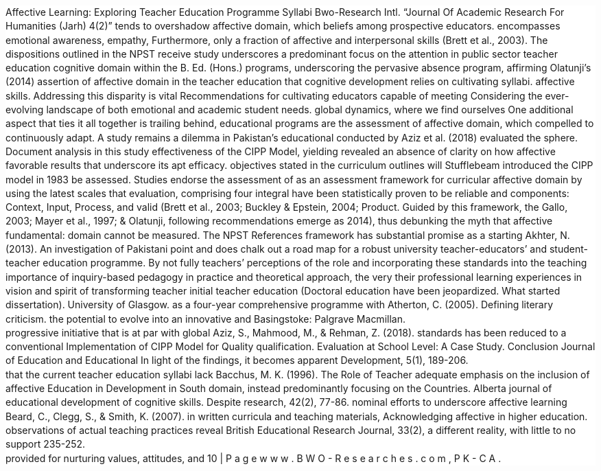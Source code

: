 Affective Learning: Exploring Teacher Education Programme Syllabi             Bwo-Research Intl. “Journal Of Academic Research For Humanities (Jarh) 4(2)” 
tends to overshadow affective domain, which  beliefs  among  prospective  educators. 
encompasses  emotional  awareness,  empathy,  Furthermore,  only  a  fraction  of  affective 
and interpersonal skills (Brett et al., 2003). The  dispositions  outlined  in  the  NPST  receive 
study underscores a predominant focus on the  attention  in  public  sector  teacher  education 
cognitive  domain  within  the  B.  Ed.  (Hons.)  programs, underscoring the pervasive absence 
program,  affirming  Olatunji’s  (2014)  assertion  of  affective  domain  in  the  teacher  education 
that cognitive development relies on cultivating  syllabi. 
affective skills. Addressing this disparity is vital  Recommendations 
for  cultivating  educators  capable  of  meeting  Considering  the  ever-evolving  landscape  of 
both  emotional  and  academic  student  needs.  global  dynamics,  where  we  find  ourselves 
One additional aspect that ties it all together is  trailing  behind,  educational  programs  are 
the  assessment  of  affective  domain,  which  compelled  to  continuously  adapt.  A  study 
remains  a  dilemma  in  Pakistan’s  educational  conducted by Aziz et al. (2018) evaluated the 
sphere.  Document  analysis  in  this  study  effectiveness  of  the  CIPP  Model,  yielding 
revealed an absence of clarity on how affective  favorable results that underscore its apt efficacy. 
objectives stated in the curriculum outlines will  Stufflebeam introduced the CIPP model in 1983 
be assessed. Studies endorse the assessment of  as  an  assessment  framework  for  curricular 
affective domain by using the latest scales that  evaluation,  comprising  four  integral 
have been statistically proven to be reliable and  components:  Context,  Input,  Process,  and 
valid (Brett et al., 2003; Buckley & Epstein, 2004;  Product.  Guided  by  this  framework,  the 
Gallo,  2003;  Mayer  et  al.,  1997;  &  Olatunji,  following  recommendations  emerge  as 
2014), thus debunking the myth that affective  fundamental: 
domain  cannot  be  measured.  The  NPST  References 
framework has substantial promise as a starting  Akhter, N. (2013). An investigation of Pakistani 
point and does chalk out a road map for a robust  university teacher-educators’  and  student-
teacher  education  programme.  By  not  fully  teachers’  perceptions  of  the  role  and 
incorporating these standards into the teaching  importance  of  inquiry-based  pedagogy  in 
practice  and  theoretical  approach,  the  very  their  professional  learning  experiences  in 
vision  and  spirit  of  transforming  teacher  initial  teacher  education  (Doctoral 
education have been jeopardized. What started  dissertation). University of Glasgow. 
as a four-year comprehensive programme with  Atherton, C. (2005). Defining literary criticism. 
the potential to evolve into an innovative and  Basingstoke: Palgrave Macmillan.  
progressive initiative that is at par with global  Aziz,  S., Mahmood,  M.,  &  Rehman, Z.  (2018). 
standards has been reduced to a conventional  Implementation of CIPP Model for Quality 
qualification.    Evaluation  at  School  Level:  A  Case  Study. 
Conclusion   Journal  of  Education  and  Educational 
In light of the findings, it becomes apparent  Development, 5(1), 189-206.  
that the current teacher education syllabi lack  Bacchus,  M.  K.  (1996).  The  Role  of  Teacher 
adequate emphasis on the inclusion of affective  Education  in  Development  in  South 
domain, instead predominantly focusing on the  Countries.  Alberta  journal  of  educational 
development  of  cognitive  skills.  Despite  research, 42(2), 77-86. 
nominal efforts to underscore affective learning  Beard,  C.,  Clegg,  S.,  &  Smith,  K.  (2007). 
in  written  curricula  and  teaching  materials,  Acknowledging affective in higher education. 
observations of actual teaching practices reveal  British Educational Research Journal, 33(2), 
a  different  reality,  with  little  to  no  support  235-252.  
provided  for  nurturing  values,  attitudes,  and 
10 | P a g e     w w w . B W O - R e s e a r c h e s . c o m ,   P K - C A .  
